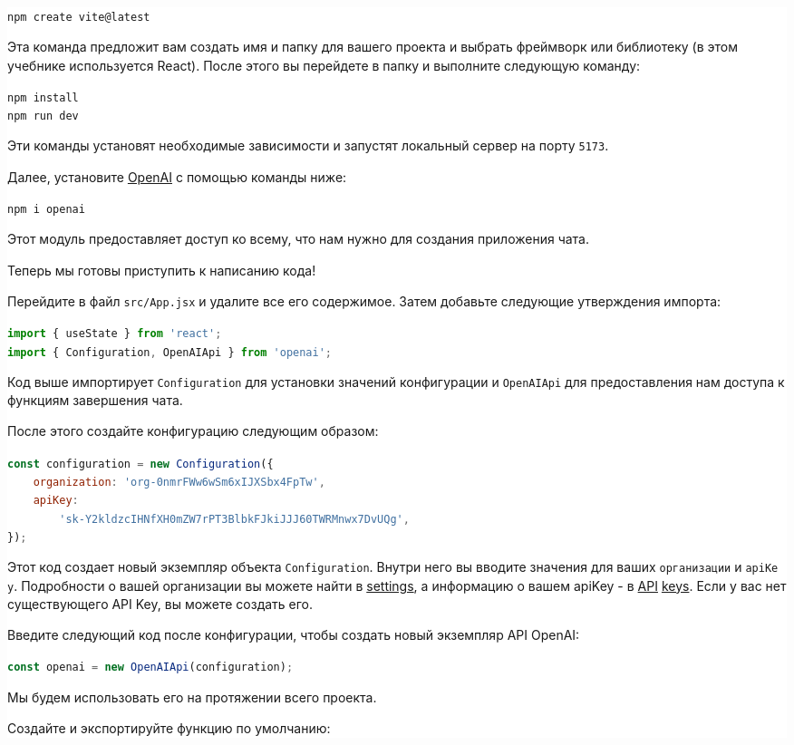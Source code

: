 ```
npm create vite@latest
```

Эта команда предложит вам создать имя и папку для вашего проекта и выбрать фреймворк или библиотеку (в этом учебнике используется React). После этого вы перейдете в папку и выполните следующую команду:

```
npm install
npm run dev
```

Эти команды установят необходимые зависимости и запустят локальный сервер на порту `5173`.

Далее, установите [OpenAI](https://openai.com/) с помощью команды ниже:

```
npm i openai
```

Этот модуль предоставляет доступ ко всему, что нам нужно для создания приложения чата.

Теперь мы готовы приступить к написанию кода!

Перейдите в файл `src/App.jsx` и удалите все его содержимое. Затем добавьте следующие утверждения импорта:

```js
import { useState } from 'react';
import { Configuration, OpenAIApi } from 'openai';
```

Код выше импортирует `Configuration` для установки значений конфигурации и `OpenAIApi` для предоставления нам доступа к функциям завершения чата.

После этого создайте конфигурацию следующим образом:

```js
const configuration = new Configuration({
    organization: 'org-0nmrFWw6wSm6xIJXSbx4FpTw',
    apiKey:
        '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',
});
```

Этот код создает новый экземпляр объекта `Configuration`. Внутри него вы вводите значения для ваших `организации` и `apiKey`. Подробности о вашей организации вы можете найти в [settings](https://platform.openai.com/account/org-settings), а информацию о вашем apiKey - в [API](https://platform.openai.com/account/api-keys) [keys](https://platform.openai.com/account/api-keys). Если у вас нет существующего API Key, вы можете создать его.

Введите следующий код после конфигурации, чтобы создать новый экземпляр API OpenAI:

```js
const openai = new OpenAIApi(configuration);
```

Мы будем использовать его на протяжении всего проекта.

Создайте и экспортируйте функцию по умолчанию:
